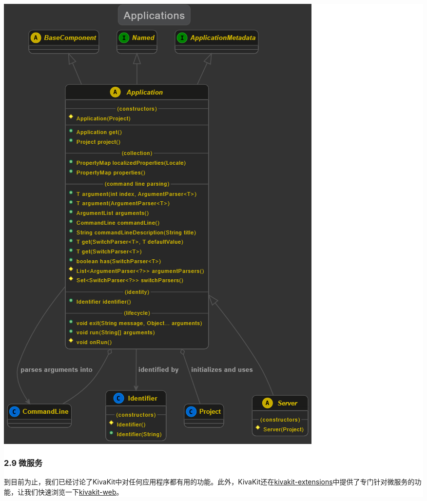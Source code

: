 ![](/assets/images/2025/microservice/kivakit06.png)

### 2.9 微服务

到目前为止，我们已经讨论了KivaKit中对任何应用程序都有用的功能。此外，KivaKit还在[kivakit-extensions](https://github.com/Telenav/kivakit-extensions)中提供了专门针对微服务的功能，让我们快速浏览一下[kivakit-web](https://github.com/Telenav/kivakit-extensions/tree/1.0.0/kivakit-web)。
